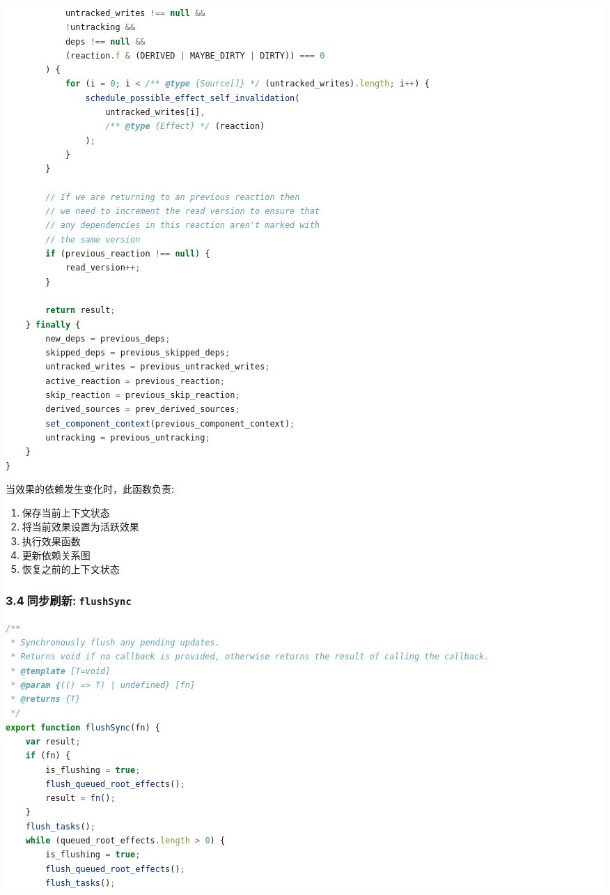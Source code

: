 ```js
			untracked_writes !== null &&
			!untracking &&
			deps !== null &&
			(reaction.f & (DERIVED | MAYBE_DIRTY | DIRTY)) === 0
		) {
			for (i = 0; i < /** @type {Source[]} */ (untracked_writes).length; i++) {
				schedule_possible_effect_self_invalidation(
					untracked_writes[i],
					/** @type {Effect} */ (reaction)
				);
			}
		}

		// If we are returning to an previous reaction then
		// we need to increment the read version to ensure that
		// any dependencies in this reaction aren't marked with
		// the same version
		if (previous_reaction !== null) {
			read_version++;
		}

		return result;
	} finally {
		new_deps = previous_deps;
		skipped_deps = previous_skipped_deps;
		untracked_writes = previous_untracked_writes;
		active_reaction = previous_reaction;
		skip_reaction = previous_skip_reaction;
		derived_sources = prev_derived_sources;
		set_component_context(previous_component_context);
		untracking = previous_untracking;
	}
}
```

当效果的依赖发生变化时，此函数负责:

1. 保存当前上下文状态
2. 将当前效果设置为活跃效果
3. 执行效果函数
4. 更新依赖关系图
5. 恢复之前的上下文状态

### 3.4 同步刷新: `flushSync`
```js
/**
 * Synchronously flush any pending updates.
 * Returns void if no callback is provided, otherwise returns the result of calling the callback.
 * @template [T=void]
 * @param {(() => T) | undefined} [fn]
 * @returns {T}
 */
export function flushSync(fn) {
	var result;
	if (fn) {
		is_flushing = true;
		flush_queued_root_effects();
		result = fn();
	}
	flush_tasks();
	while (queued_root_effects.length > 0) {
		is_flushing = true;
		flush_queued_root_effects();
		flush_tasks();
```